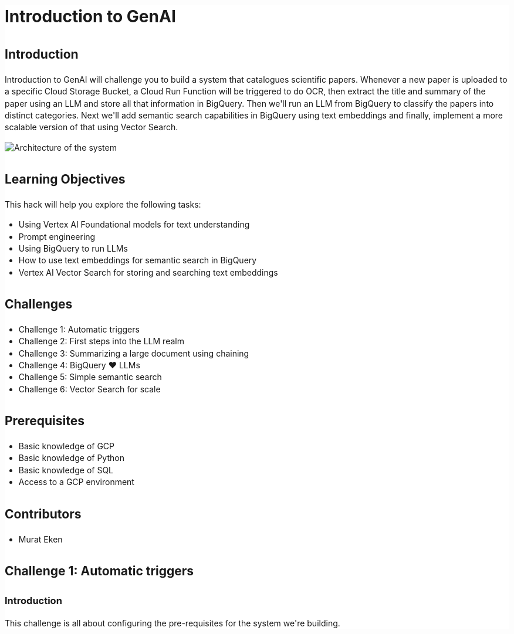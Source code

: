 # Introduction to GenAI

## Introduction

Introduction to GenAI will challenge you to build a system that catalogues scientific papers. Whenever a new paper is uploaded to a specific Cloud Storage Bucket, a Cloud Run Function will be triggered to do OCR, then extract the title and summary of the paper using an LLM and store all that information in BigQuery. Then we'll run an LLM from BigQuery to classify the papers into distinct categories. Next we'll add semantic search capabilities in BigQuery using text embeddings and finally, implement a more scalable version of that using Vector Search.

![Architecture of the system](./images/genai-intro-arch.png)

## Learning Objectives

This hack will help you explore the following tasks:

- Using Vertex AI Foundational models for text understanding
- Prompt engineering
- Using BigQuery to run LLMs
- How to use text embeddings for semantic search in BigQuery
- Vertex AI Vector Search for storing and searching text embeddings

## Challenges

- Challenge 1: Automatic triggers
- Challenge 2: First steps into the LLM realm
- Challenge 3: Summarizing a large document using chaining
- Challenge 4: BigQuery &#10084; LLMs
- Challenge 5: Simple semantic search
- Challenge 6: Vector Search for scale

## Prerequisites

- Basic knowledge of GCP
- Basic knowledge of Python
- Basic knowledge of SQL
- Access to a GCP environment

## Contributors

- Murat Eken

## Challenge 1: Automatic triggers

### Introduction

This challenge is all about configuring the pre-requisites for the system we're building.
